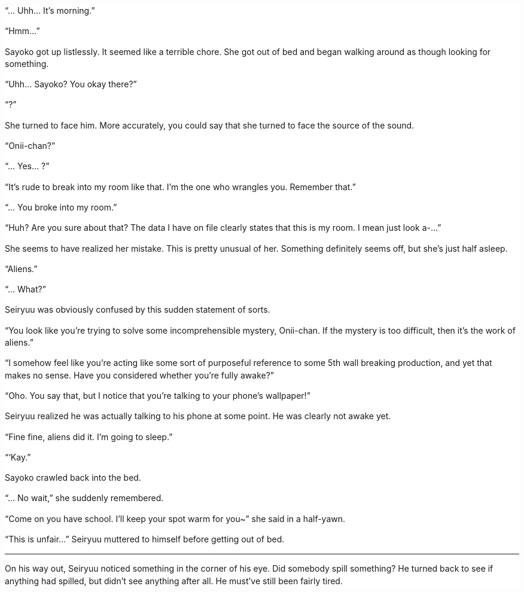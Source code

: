 “... Uhh… It’s morning.”

“Hmm…”

Sayoko got up listlessly. It seemed like a terrible chore. She got out of bed
and began walking around as though looking for something.

“Uhh… Sayoko? You okay there?”

“?”

She turned to face him. More accurately, you could say that she turned to face
the source of the sound.

“Onii-chan?”

“... Yes… ?”

“It’s rude to break into my room like that. I’m the one who wrangles you.
Remember that.”

“... You broke into my room.”

“Huh? Are you sure about that? The data I have on file clearly states that this
is my room. I mean just look a-...”

She seems to have realized her mistake. This is pretty unusual of her.
Something definitely seems off, but she’s just half asleep.

“Aliens.”

“... What?”

Seiryuu was obviously confused by this sudden statement of sorts.

“You look like you’re trying to solve some incomprehensible mystery, Onii-chan.
If the mystery is too difficult, then it’s the work of aliens.”

“I somehow feel like you’re acting like some sort of purposeful reference to
some 5th wall breaking production, and yet that makes no sense. Have you
considered whether you’re fully awake?”

“Oho. You say that, but I notice that you’re talking to your phone’s wallpaper!”

Seiryuu realized he was actually talking to his phone at some point. He was
clearly not awake yet.

“Fine fine, aliens did it. I’m going to sleep.”

“‘Kay.”

Sayoko crawled back into the bed.

“... No wait,” she suddenly remembered.

“Come on you have school. I’ll keep your spot warm for you~” she said in a
half-yawn.

“This is unfair…” Seiryuu muttered to himself before getting out of bed.

--------

On his way out, Seiryuu noticed something in the corner of his eye. Did
somebody spill something? He turned back to see if anything had spilled, but
didn’t see anything after all. He must’ve still been fairly tired.
